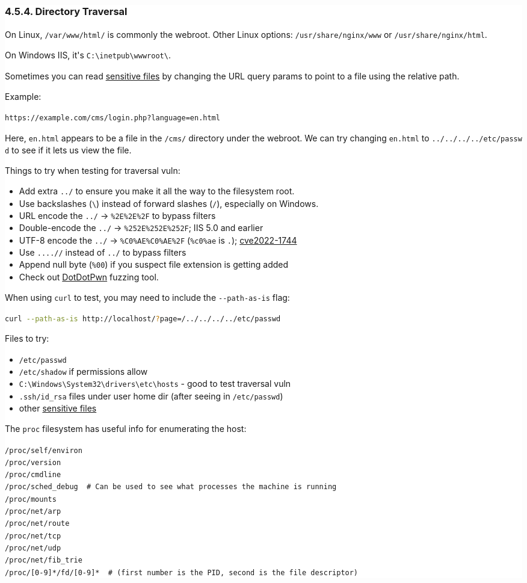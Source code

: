 
### 4.5.4. Directory Traversal

On Linux, `/var/www/html/` is commonly the webroot. Other Linux options: `/usr/share/nginx/www` or `/usr/share/nginx/html`.

On Windows IIS, it's `C:\inetpub\wwwroot\`.

Sometimes you can read [sensitive files](#sensitive-files) by changing the URL query params to point
to a file using the relative path.

Example:

```
https://example.com/cms/login.php?language=en.html
```

Here, `en.html` appears to be a file in the `/cms/` directory under the webroot.
We can try changing `en.html` to `../../../../etc/passwd` to see if it lets us
view the file.

Things to try when testing for traversal vuln:
- Add extra `../` to ensure you make it all the way to the filesystem root.
- Use backslashes (`\`) instead of forward slashes (`/`), especially on Windows.
- URL encode the `../` -> `%2E%2E%2F` to bypass filters
- Double-encode the `../` -> `%252E%252E%252F`; IIS 5.0 and earlier
- UTF-8 encode the `../` -> `%C0%AE%C0%AE%2F` (`%c0%ae` is `.`); [cve2022-1744][cve2022-1744]
- Use `....//` instead of `../` to bypass filters
- Append null byte (`%00`) if you suspect file extension is getting added
- Check out [DotDotPwn](https://github.com/wireghoul/dotdotpwn) fuzzing tool.

[cve2022-1744]: https://cve.mitre.org/cgi-bin/cvename.cgi?name=CVE-2002-1744


When using `curl` to test, you may need to include the `--path-as-is` flag:

```sh
curl --path-as-is http://localhost/?page=/../../../../etc/passwd
```


Files to try:
- `/etc/passwd`
- `/etc/shadow` if permissions allow
- `C:\Windows\System32\drivers\etc\hosts` - good to test traversal vuln
- `.ssh/id_rsa` files under user home dir (after seeing in `/etc/passwd`)
- other [sensitive files](#81-sensitive-files)

The `proc` filesystem has useful info for enumerating the host:

```
/proc/self/environ
/proc/version
/proc/cmdline
/proc/sched_debug  # Can be used to see what processes the machine is running
/proc/mounts
/proc/net/arp
/proc/net/route
/proc/net/tcp
/proc/net/udp
/proc/net/fib_trie
/proc/[0-9]*/fd/[0-9]*  # (first number is the PID, second is the file descriptor)
```
